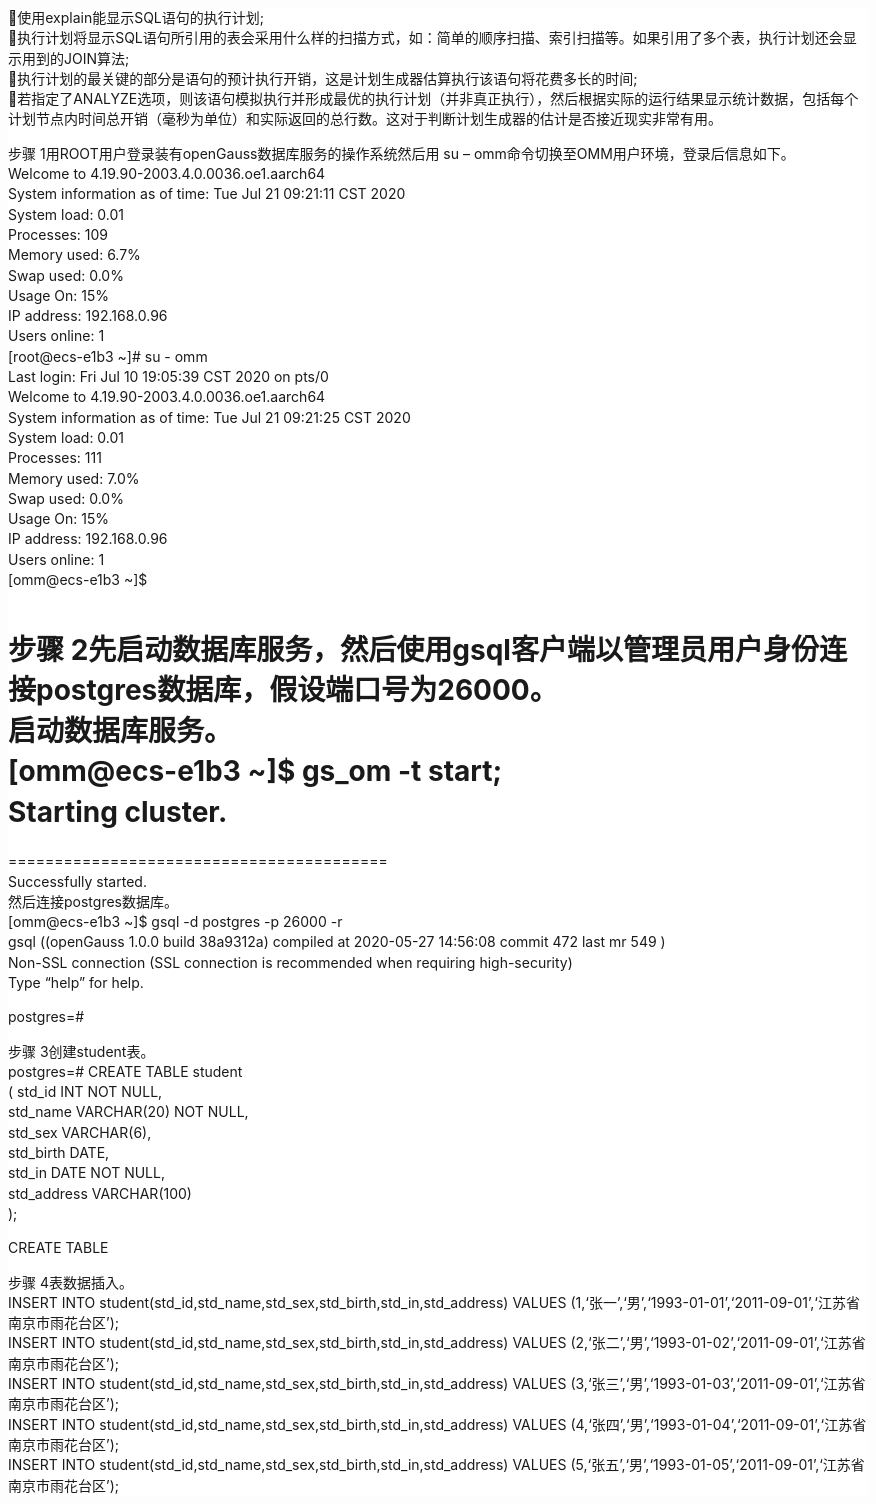 使用explain能显示SQL语句的执行计划;<br />
执行计划将显示SQL语句所引用的表会采用什么样的扫描方式，如：简单的顺序扫描、索引扫描等。如果引用了多个表，执行计划还会显示用到的JOIN算法;<br />
执行计划的最关键的部分是语句的预计执行开销，这是计划生成器估算执行该语句将花费多长的时间;<br />
若指定了ANALYZE选项，则该语句模拟执行并形成最优的执行计划（并非真正执行），然后根据实际的运行结果显示统计数据，包括每个计划节点内时间总开销（毫秒为单位）和实际返回的总行数。这对于判断计划生成器的估计是否接近现实非常有用。</p>
<p>步骤 1用ROOT用户登录装有openGauss数据库服务的操作系统然后用 su – omm命令切换至OMM用户环境，登录后信息如下。<br />
Welcome to 4.19.90-2003.4.0.0036.oe1.aarch64<br />
System information as of time: 	Tue Jul 21 09:21:11 CST 2020<br />
System load: 	0.01<br />
Processes: 	109<br />
Memory used: 	6.7%<br />
Swap used: 	0.0%<br />
Usage On: 	15%<br />
IP address: 	192.168.0.96<br />
Users online: 	1<br />
[root@ecs-e1b3 ~]# su - omm<br />
Last login: Fri Jul 10 19:05:39 CST 2020 on pts/0<br />
Welcome to 4.19.90-2003.4.0.0036.oe1.aarch64<br />
System information as of time: 	Tue Jul 21 09:21:25 CST 2020<br />
System load: 	0.01<br />
Processes: 	111<br />
Memory used: 	7.0%<br />
Swap used: 	0.0%<br />
Usage On: 	15%<br />
IP address: 	192.168.0.96<br />
Users online: 	1<br />
[omm@ecs-e1b3 ~]$</p>
<h1><a id="_2gsqlpostgres26000

ommecse1b3__gs_om_t_start
Starting_cluster_626"></a>步骤 2先启动数据库服务，然后使用gsql客户端以管理员用户身份连接postgres数据库，假设端口号为26000。<br />
启动数据库服务。<br />
[omm@ecs-e1b3 ~]$ gs_om -t start;<br />
Starting cluster.</h1>
<p>=========================================<br />
Successfully started.<br />
然后连接postgres数据库。<br />
[omm@ecs-e1b3 ~]$ gsql -d postgres -p 26000 -r<br />
gsql ((openGauss 1.0.0 build 38a9312a) compiled at 2020-05-27 14:56:08 commit 472 last mr 549 )<br />
Non-SSL connection (SSL connection is recommended when requiring high-security)<br />
Type “help” for help.</p>
<p>postgres=#</p>
<p>步骤 3创建student表。<br />
postgres=# CREATE TABLE student<br />
(       std_id INT NOT NULL,<br />
std_name VARCHAR(20) NOT NULL,<br />
std_sex VARCHAR(6),<br />
std_birth DATE,<br />
std_in DATE NOT NULL,<br />
std_address VARCHAR(100)<br />
);</p>
<p>CREATE TABLE</p>
<p>步骤 4表数据插入。<br />
INSERT INTO student(std_id,std_name,std_sex,std_birth,std_in,std_address) VALUES (1,‘张一’,‘男’,‘1993-01-01’,‘2011-09-01’,‘江苏省南京市雨花台区’);<br />
INSERT INTO student(std_id,std_name,std_sex,std_birth,std_in,std_address) VALUES (2,‘张二’,‘男’,‘1993-01-02’,‘2011-09-01’,‘江苏省南京市雨花台区’);<br />
INSERT INTO student(std_id,std_name,std_sex,std_birth,std_in,std_address) VALUES (3,‘张三’,‘男’,‘1993-01-03’,‘2011-09-01’,‘江苏省南京市雨花台区’);<br />
INSERT INTO student(std_id,std_name,std_sex,std_birth,std_in,std_address) VALUES (4,‘张四’,‘男’,‘1993-01-04’,‘2011-09-01’,‘江苏省南京市雨花台区’);<br />
INSERT INTO student(std_id,std_name,std_sex,std_birth,std_in,std_address) VALUES (5,‘张五’,‘男’,‘1993-01-05’,‘2011-09-01’,‘江苏省南京市雨花台区’);<br />